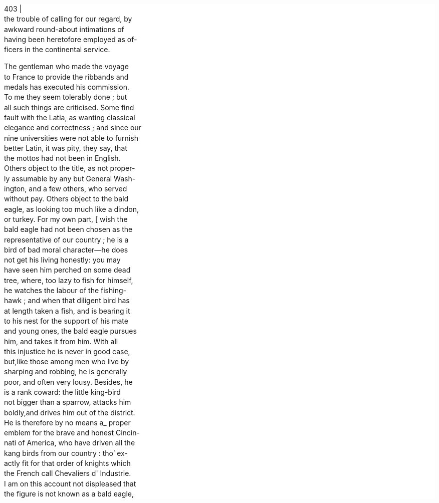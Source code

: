   
  
  
  
  
  
  
  
  
  
  
  
  
  
  
  
  
  
  
  
  
  
  
  
  
  
  
  
403 |  
the trouble of calling for our regard, by  
awkward round-about intimations of  
having been heretofore employed as of-  
ficers in the continental service.  
  
The gentleman who made the voyage  
to France to provide the ribbands and  
medals has executed his commission.  
To me they seem tolerably done ; but  
all such things are criticised. Some find  
fault with the Latia, as wanting classical  
elegance and correctness ; and since our  
nine universities were not able to furnish  
better Latin, it was pity, they say, that  
the mottos had not been in English.  
Others object to the title, as not proper-  
ly assumable by any but General Wash-  
ington, and a few others, who served  
without pay. Others object to the bald  
eagle, as looking too much like a dindon,  
or turkey. For my own part, [ wish the  
bald eagle had not been chosen as the  
representative of our country ; he is a  
bird of bad moral character—he does  
not get his living honestly: you may  
have seen him perched on some dead  
tree, where, too lazy to fish for himself,  
he watches the labour of the fishing-  
hawk ; and when that diligent bird has  
at length taken a fish, and is bearing it  
to his nest for the support of his mate  
and young ones, the bald eagle pursues  
him, and takes it from him. With all  
this injustice he is never in good case,  
but,like those among men who live by  
sharping and robbing, he is generally  
poor, and often very lousy. Besides, he  
is a rank coward: the little king-bird  
not bigger than a sparrow, attacks him  
boldly,and drives him out of the district.  
He is therefore by no means a_ proper  
emblem for the brave and honest Cincin-  
nati of America, who have driven all the  
kang birds from our country : tho’ ex-  
actly fit for that order of knights which  
the French call Chevaliers d&#x27; Industrie.  
I am on this account not displeased that  
the figure is not known as a bald eagle,  